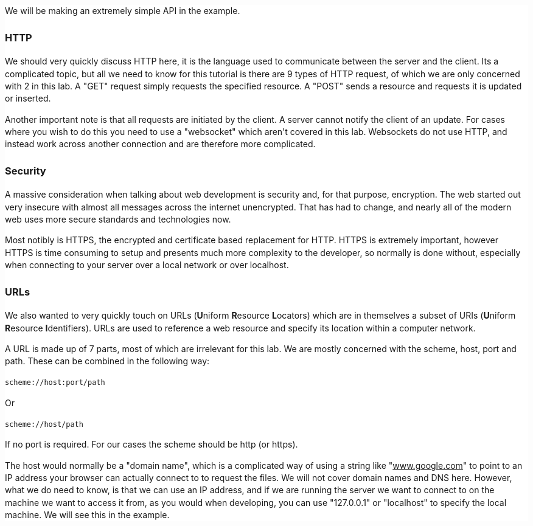 We will be making an extremely simple API in the example.

### HTTP

We should very quickly discuss HTTP here, it is the language used to communicate 
between the server and the client. Its a complicated topic, but all we need to 
know for this tutorial is there are 9 types of HTTP request, of which we are 
only concerned with 2 in this lab. A "GET" request simply requests the specified 
resource. A "POST" sends a resource and requests it is updated or inserted. 

Another important note is that all requests are initiated by the client. A 
server cannot notify the client of an update. For cases where you wish to do 
this you need to use a "websocket" which aren't covered in this lab. Websockets 
do not use HTTP, and instead work across another connection and are therefore 
more complicated.

### Security

A massive consideration when talking about web development is security and, for 
that purpose, encryption. The web started out very insecure with almost all 
messages across the internet unencrypted. That has had to change, and nearly 
all of the modern web uses more secure standards and technologies now. 

Most notibly is HTTPS, the encrypted and certificate based replacement for HTTP. 
HTTPS is extremely important, however HTTPS is time consuming to setup and 
presents much more complexity to the developer, so normally is done without, 
especially when connecting to your server over a local network or over 
localhost. 

### URLs 

We also wanted to very quickly touch on URLs (**U**niform **R**esource 
**L**ocators) which are in themselves a subset of URIs (**U**niform **R**esource 
**I**dentifiers). URLs are used to reference a web resource and specify its 
location within a computer network. 

A URL is made up of 7 parts, most of which are irrelevant for this lab. We are 
mostly concerned with the scheme, host, port and path. These can be combined in 
the following way:

```
scheme://host:port/path
```

Or

```
scheme://host/path
```
If no port is required. For our cases the scheme should be http (or https). 

The host would normally be a "domain name", which is a complicated way of using 
a string like "www.google.com" to point to an IP address your browser can 
actually connect to to request the files. We will not cover domain names and DNS 
here. However, what we do need to know, is that we can use an IP address, and if 
we are running the server we want to connect to on the machine we want to access 
it from, as you would when developing, you can use "127.0.0.1" or "localhost" to 
specify the local machine. We will see this in the example.
